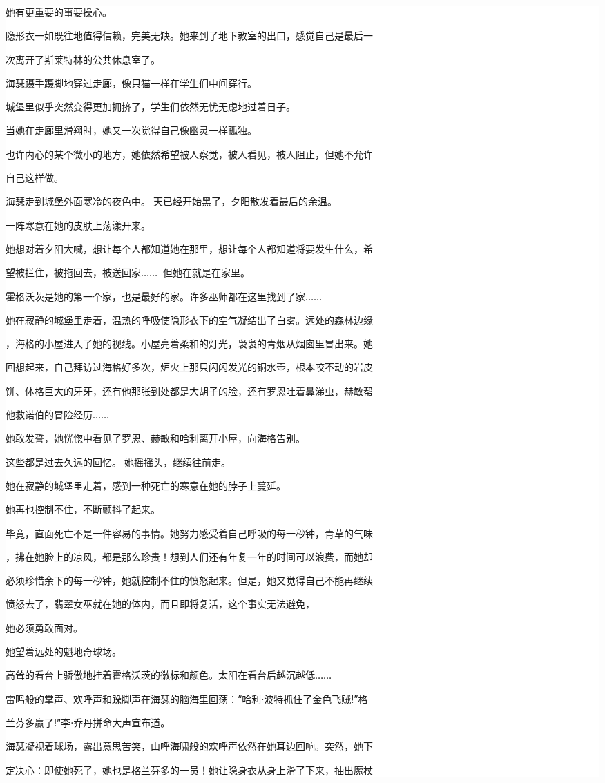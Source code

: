 她有更重要的事要操心。

隐形衣一如既往地值得信赖，完美无缺。她来到了地下教室的出口，感觉自己是最后一

次离开了斯莱特林的公共休息室了。

海瑟蹑手蹑脚地穿过走廊，像只猫一样在学生们中间穿行。

城堡里似乎突然变得更加拥挤了，学生们依然无忧无虑地过着日子。

当她在走廊里滑翔时，她又一次觉得自己像幽灵一样孤独。

也许内心的某个微小的地方，她依然希望被人察觉，被人看见，被人阻止，但她不允许

自己这样做。

海瑟走到城堡外面寒冷的夜色中。 天已经开始黑了，夕阳散发着最后的余温。

一阵寒意在她的皮肤上荡漾开来。

她想对着夕阳大喊，想让每个人都知道她在那里，想让每个人都知道将要发生什么，希

望被拦住，被拖回去，被送回家……  但她在就是在家里。

霍格沃茨是她的第一个家，也是最好的家。许多巫师都在这里找到了家……

她在寂静的城堡里走着，温热的呼吸使隐形衣下的空气凝结出了白雾。远处的森林边缘

，海格的小屋进入了她的视线。小屋亮着柔和的灯光，袅袅的青烟从烟囱里冒出来。她

回想起来，自己拜访过海格好多次，炉火上那只闪闪发光的铜水壶，根本咬不动的岩皮

饼、体格巨大的牙牙，还有他那张到处都是大胡子的脸，还有罗恩吐着鼻涕虫，赫敏帮

他救诺伯的冒险经历……

她敢发誓，她恍惚中看见了罗恩、赫敏和哈利离开小屋，向海格告别。

这些都是过去久远的回忆。 她摇摇头，继续往前走。

她在寂静的城堡里走着，感到一种死亡的寒意在她的脖子上蔓延。

她再也控制不住，不断颤抖了起来。

毕竟，直面死亡不是一件容易的事情。她努力感受着自己呼吸的每一秒钟，青草的气味

，拂在她脸上的凉风，都是那么珍贵！想到人们还有年复一年的时间可以浪费，而她却

必须珍惜余下的每一秒钟，她就控制不住的愤怒起来。但是，她又觉得自己不能再继续

愤怒去了，翡翠女巫就在她的体内，而且即将复活，这个事实无法避免，

她必须勇敢面对。

她望着远处的魁地奇球场。

高耸的看台上骄傲地挂着霍格沃茨的徽标和颜色。太阳在看台后越沉越低……

雷鸣般的掌声、欢呼声和跺脚声在海瑟的脑海里回荡：“哈利·波特抓住了金色飞贼!”格

兰芬多赢了!”李·乔丹拼命大声宣布道。

海瑟凝视着球场，露出意思苦笑，山呼海啸般的欢呼声依然在她耳边回响。突然，她下

定决心：即使她死了，她也是格兰芬多的一员！她让隐身衣从身上滑了下来，抽出魔杖
